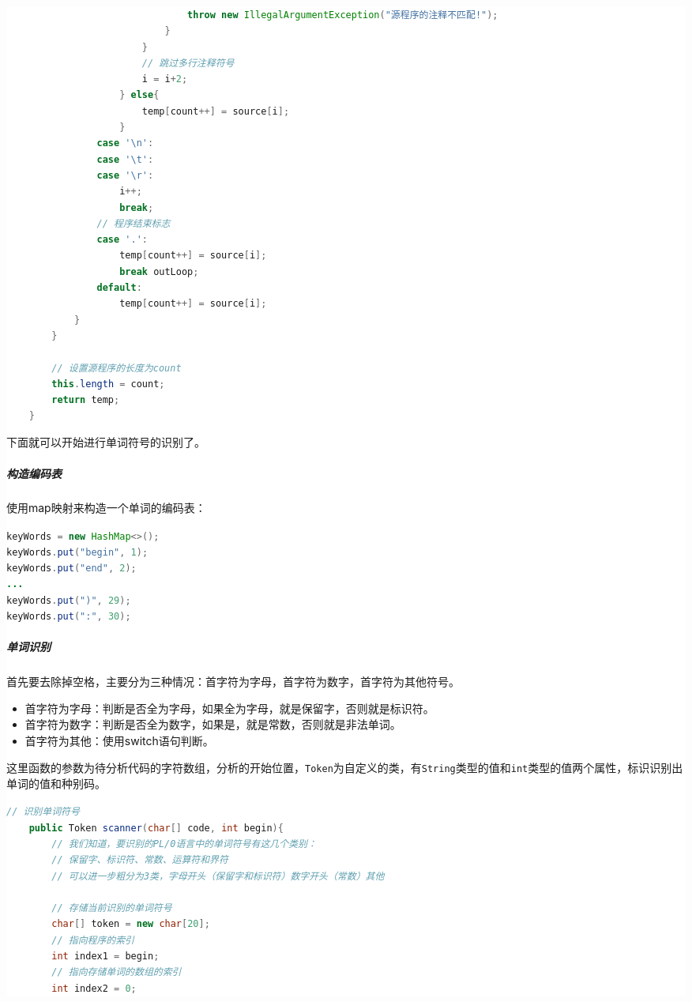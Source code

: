 ```java
                                throw new IllegalArgumentException("源程序的注释不匹配!");
                            }
                        }
                        // 跳过多行注释符号
                        i = i+2;
                    } else{
                        temp[count++] = source[i];
                    }
                case '\n':
                case '\t':
                case '\r':
                    i++;
                    break;
                // 程序结束标志
                case '.':
                    temp[count++] = source[i];
                    break outLoop;
                default:
                    temp[count++] = source[i];
            }
        }

        // 设置源程序的长度为count
        this.length = count;
        return temp;
    }
```

下面就可以开始进行单词符号的识别了。

##### 构造编码表

使用map映射来构造一个单词的编码表：

```java
keyWords = new HashMap<>();
keyWords.put("begin", 1);
keyWords.put("end", 2);
...
keyWords.put(")", 29);
keyWords.put(":", 30);
```

##### 单词识别

首先要去除掉空格，主要分为三种情况：首字符为字母，首字符为数字，首字符为其他符号。

- 首字符为字母：判断是否全为字母，如果全为字母，就是保留字，否则就是标识符。
- 首字符为数字：判断是否全为数字，如果是，就是常数，否则就是非法单词。
- 首字符为其他：使用switch语句判断。

这里函数的参数为待分析代码的字符数组，分析的开始位置，`Token`为自定义的类，有`String`类型的值和`int`类型的值两个属性，标识识别出单词的值和种别码。

```java
// 识别单词符号
    public Token scanner(char[] code, int begin){
        // 我们知道，要识别的PL/0语言中的单词符号有这几个类别：
        // 保留字、标识符、常数、运算符和界符
        // 可以进一步粗分为3类，字母开头（保留字和标识符）数字开头（常数）其他

        // 存储当前识别的单词符号
        char[] token = new char[20];
        // 指向程序的索引
        int index1 = begin;
        // 指向存储单词的数组的索引
        int index2 = 0;

```